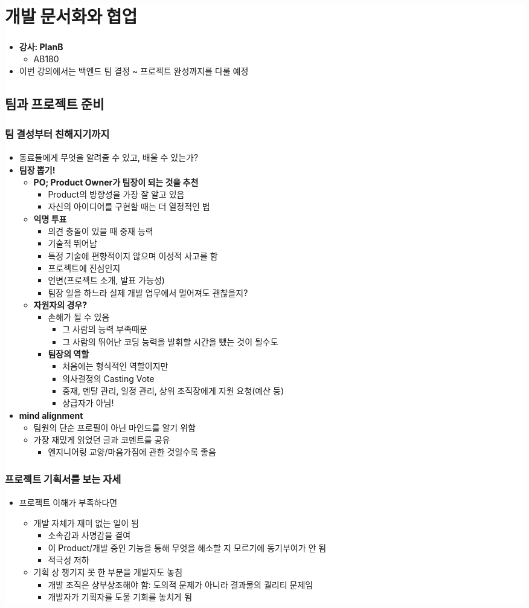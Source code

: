 # 개발 문서화와 협업

- **강사: PlanB**
  - AB180
- 이번 강의에서는 백엔드 팀 결정 ~ 프로젝트 완성까지를 다룰 예정



## 팀과 프로젝트 준비

### 팀 결성부터 친해지기까지

- 동료들에게 무엇을 알려줄 수 있고, 배울 수 있는가?
- **팀장 뽑기!**
  - **PO; Product Owner가 팀장이 되는 것을 추천**
    - Product의 방향성을 가장 잘 알고 있음
    - 자신의 아이디어를 구현할 때는 더 열정적인 법
  - **익명 투표**
    - 의견 충돌이 있을 때 중재 능력
    - 기술적 뛰어남
    - 특정 기술에 편향적이지 않으며 이성적 사고를 함
    - 프로젝트에 진심인지
    - 언변(프로젝트 소개, 발표 가능성)
    - 팀장 일을 하느라 실제 개발 업무에서 멀어져도 괜찮을지?
  - **자원자의 경우?**
    - 손해가 될 수 있음
      - 그 사람의 능력 부족때문
      - 그 사람의 뛰어난 코딩 능력을 발휘할 시간을 뺐는 것이 될수도
    - **팀장의 역할**
      - 처음에는 형식적인 역할이지만
      - 의사결정의 Casting Vote
      - 중재, 멘탈 관리, 일정 관리, 상위 조직장에게 지원 요청(예산 등)
      - 상급자가 아님!
- **mind alignment**
  - 팀원의 단순 프로필이 아닌 마인드를 알기 위함
  - 가장 재밌게 읽었던 글과 코멘트를 공유
    - 엔지니어링 교양/마음가짐에 관한 것일수록 좋음



### 프로젝트 기획서를 보는 자세

- 프로젝트 이해가 부족하다면

  - 개발 자체가 재미 없는 일이 됨
    - 소속감과 사명감을 결여
    - 이 Product/개발 중인 기능을 통해 무엇을 해소할 지 모르기에 동기부여가 안 됨
    - 적극성 저하
  - 기획 상 챙기지 못 한 부분을 개발자도 놓침
    - 개발 조직은 상부상조해야 함: 도의적 문제가 아니라 결과물의 퀄리티 문제임
    - 개발자가 기획자를 도울 기회를 놓치게 됨
